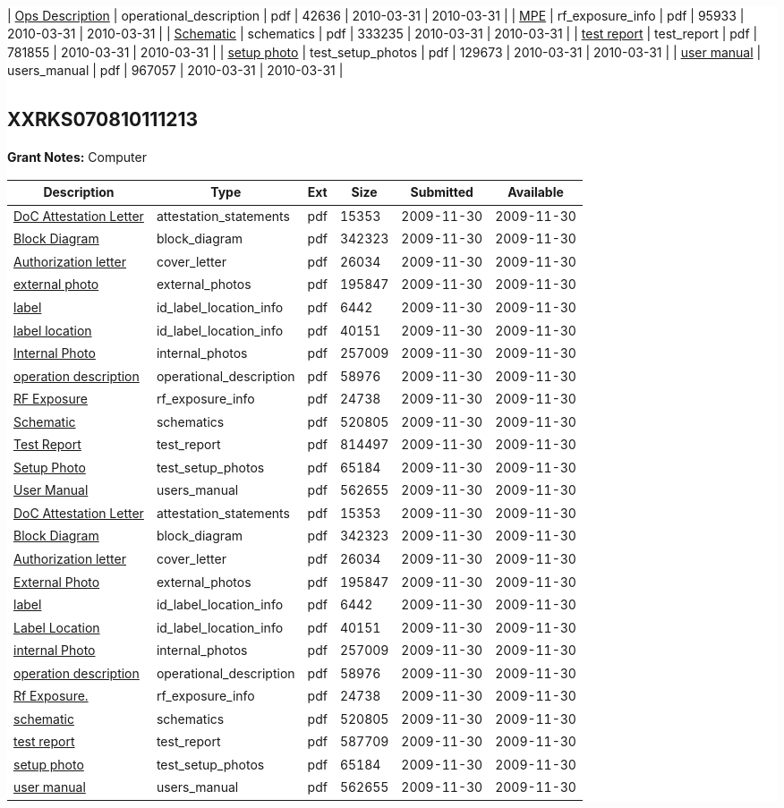 | [Ops Description](XXRKSUM070102/a1a11f0bcf847ad6d812edcdfe1b571b/1259905.pdf) | operational_description | pdf | 42636 | 2010-03-31 | 2010-03-31 |
| [MPE](XXRKSUM070102/a1a11f0bcf847ad6d812edcdfe1b571b/1259911.pdf) | rf_exposure_info | pdf | 95933 | 2010-03-31 | 2010-03-31 |
| [Schematic](XXRKSUM070102/a1a11f0bcf847ad6d812edcdfe1b571b/1259906.pdf) | schematics | pdf | 333235 | 2010-03-31 | 2010-03-31 |
| [test report](XXRKSUM070102/a1a11f0bcf847ad6d812edcdfe1b571b/1259912.pdf) | test_report | pdf | 781855 | 2010-03-31 | 2010-03-31 |
| [setup photo](XXRKSUM070102/a1a11f0bcf847ad6d812edcdfe1b571b/1259913.pdf) | test_setup_photos | pdf | 129673 | 2010-03-31 | 2010-03-31 |
| [user manual](XXRKSUM070102/a1a11f0bcf847ad6d812edcdfe1b571b/1259914.pdf) | users_manual | pdf | 967057 | 2010-03-31 | 2010-03-31 |
## XXRKS070810111213
**Grant Notes:** Computer

| Description | Type | Ext | Size | Submitted | Available |
| ----------- | ---- | --- | ---- | --------- | --------- |
| [DoC Attestation Letter](XXRKS070810111213/54eca9d2066d26b6681ce240389bf8e5/1206315.pdf) | attestation_statements | pdf | 15353 | 2009-11-30 | 2009-11-30 |
| [Block Diagram](XXRKS070810111213/54eca9d2066d26b6681ce240389bf8e5/1206325.pdf) | block_diagram | pdf | 342323 | 2009-11-30 | 2009-11-30 |
| [Authorization letter](XXRKS070810111213/54eca9d2066d26b6681ce240389bf8e5/1206314.pdf) | cover_letter | pdf | 26034 | 2009-11-30 | 2009-11-30 |
| [external photo](XXRKS070810111213/54eca9d2066d26b6681ce240389bf8e5/1206316.pdf) | external_photos | pdf | 195847 | 2009-11-30 | 2009-11-30 |
| [label](XXRKS070810111213/54eca9d2066d26b6681ce240389bf8e5/1206317.pdf) | id_label_location_info | pdf | 6442 | 2009-11-30 | 2009-11-30 |
| [label location](XXRKS070810111213/54eca9d2066d26b6681ce240389bf8e5/1206326.pdf) | id_label_location_info | pdf | 40151 | 2009-11-30 | 2009-11-30 |
| [Internal Photo](XXRKS070810111213/54eca9d2066d26b6681ce240389bf8e5/1206318.pdf) | internal_photos | pdf | 257009 | 2009-11-30 | 2009-11-30 |
| [operation description](XXRKS070810111213/54eca9d2066d26b6681ce240389bf8e5/1206319.pdf) | operational_description | pdf | 58976 | 2009-11-30 | 2009-11-30 |
| [RF Exposure](XXRKS070810111213/54eca9d2066d26b6681ce240389bf8e5/1206320.pdf) | rf_exposure_info | pdf | 24738 | 2009-11-30 | 2009-11-30 |
| [Schematic](XXRKS070810111213/54eca9d2066d26b6681ce240389bf8e5/1206321.pdf) | schematics | pdf | 520805 | 2009-11-30 | 2009-11-30 |
| [Test Report](XXRKS070810111213/54eca9d2066d26b6681ce240389bf8e5/1206322.pdf) | test_report | pdf | 814497 | 2009-11-30 | 2009-11-30 |
| [Setup Photo](XXRKS070810111213/54eca9d2066d26b6681ce240389bf8e5/1206323.pdf) | test_setup_photos | pdf | 65184 | 2009-11-30 | 2009-11-30 |
| [User Manual](XXRKS070810111213/54eca9d2066d26b6681ce240389bf8e5/1206324.pdf) | users_manual | pdf | 562655 | 2009-11-30 | 2009-11-30 |
| [DoC Attestation Letter](XXRKS070810111213/ded267a982ce69d7e64496bba01b6b86/1206315.pdf) | attestation_statements | pdf | 15353 | 2009-11-30 | 2009-11-30 |
| [Block Diagram](XXRKS070810111213/ded267a982ce69d7e64496bba01b6b86/1206325.pdf) | block_diagram | pdf | 342323 | 2009-11-30 | 2009-11-30 |
| [Authorization letter](XXRKS070810111213/ded267a982ce69d7e64496bba01b6b86/1206314.pdf) | cover_letter | pdf | 26034 | 2009-11-30 | 2009-11-30 |
| [External Photo](XXRKS070810111213/ded267a982ce69d7e64496bba01b6b86/1206316.pdf) | external_photos | pdf | 195847 | 2009-11-30 | 2009-11-30 |
| [label](XXRKS070810111213/ded267a982ce69d7e64496bba01b6b86/1206317.pdf) | id_label_location_info | pdf | 6442 | 2009-11-30 | 2009-11-30 |
| [Label Location](XXRKS070810111213/ded267a982ce69d7e64496bba01b6b86/1206326.pdf) | id_label_location_info | pdf | 40151 | 2009-11-30 | 2009-11-30 |
| [internal Photo](XXRKS070810111213/ded267a982ce69d7e64496bba01b6b86/1206318.pdf) | internal_photos | pdf | 257009 | 2009-11-30 | 2009-11-30 |
| [operation description](XXRKS070810111213/ded267a982ce69d7e64496bba01b6b86/1206319.pdf) | operational_description | pdf | 58976 | 2009-11-30 | 2009-11-30 |
| [Rf Exposure.](XXRKS070810111213/ded267a982ce69d7e64496bba01b6b86/1206320.pdf) | rf_exposure_info | pdf | 24738 | 2009-11-30 | 2009-11-30 |
| [schematic](XXRKS070810111213/ded267a982ce69d7e64496bba01b6b86/1206321.pdf) | schematics | pdf | 520805 | 2009-11-30 | 2009-11-30 |
| [test report](XXRKS070810111213/ded267a982ce69d7e64496bba01b6b86/1206360.pdf) | test_report | pdf | 587709 | 2009-11-30 | 2009-11-30 |
| [setup photo](XXRKS070810111213/ded267a982ce69d7e64496bba01b6b86/1206323.pdf) | test_setup_photos | pdf | 65184 | 2009-11-30 | 2009-11-30 |
| [user manual](XXRKS070810111213/ded267a982ce69d7e64496bba01b6b86/1206324.pdf) | users_manual | pdf | 562655 | 2009-11-30 | 2009-11-30 |
